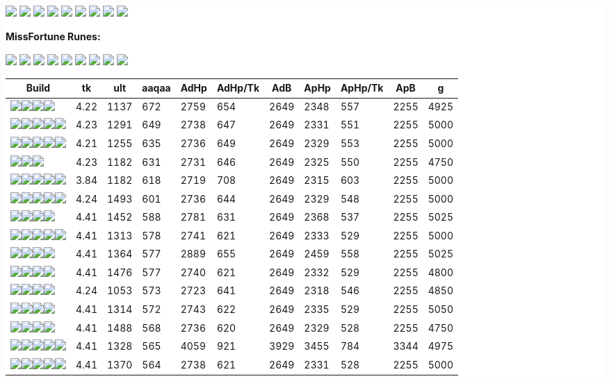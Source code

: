 



![](/Styles/Precision/LethalTempo/LethalTempo.png)
![](/Styles/Precision/Triumph.png)
![](/Styles/Precision/LegendBloodline/LegendBloodline.png)
![](/Styles/Precision/CutDown/CutDown.png)
![](/Styles/Sorcery/AbsoluteFocus/AbsoluteFocus.png)
![](/Styles/Sorcery/GatheringStorm/GatheringStorm.png)
![](/StatMods/StatModsAttackSpeedIcon.png)
![](/StatMods/StatModsAdaptiveForceIcon.png)
![](/StatMods/StatModsArmorIcon.png)



**MissFortune Runes:**


![](/Styles/Precision/LethalTempo/LethalTempo.png)
![](/Styles/Precision/Overheal.png)
![](/Styles/Precision/LegendAlacrity/LegendAlacrity.png)
![](/Styles/Precision/CutDown/CutDown.png)
![](/Styles/Sorcery/AbsoluteFocus/AbsoluteFocus.png)
![](/Styles/Sorcery/GatheringStorm/GatheringStorm.png)
![](/StatMods/StatModsAttackSpeedIcon.png)
![](/StatMods/StatModsAdaptiveForceIcon.png)
![](/StatMods/StatModsArmorIcon.png)





 Build |tk|ult|aaqaa|AdHp|AdHp/Tk|AdB|ApHp|ApHp/Tk|ApB|g
-|-|-|-|-|-|-|-|-|-|-
![](/item/3153.png)![](/item/1001.png)![](/item/1055.png)![](/item/1037.png)|4.22|1137|672|2759|654|2649|2348|557|2255|4925
![](/item/3095.png)![](/item/1001.png)![](/item/1053.png)![](/item/1055.png)![](/item/1036.png)|4.23|1291|649|2738|647|2649|2331|551|2255|5000
![](/item/3087.png)![](/item/1001.png)![](/item/1053.png)![](/item/1055.png)![](/item/1036.png)|4.21|1255|635|2736|649|2649|2329|553|2255|5000
![](/item/6671.png)![](/item/1053.png)![](/item/1055.png)|4.23|1182|631|2731|646|2649|2325|550|2255|4750
![](/item/6672.png)![](/item/1001.png)![](/item/1053.png)![](/item/1055.png)![](/item/1036.png)|3.84|1182|618|2719|708|2649|2315|603|2255|5000
![](/item/6676.png)![](/item/1001.png)![](/item/1053.png)![](/item/1055.png)![](/item/1036.png)|4.24|1493|601|2736|644|2649|2329|548|2255|5000
![](/item/3074.png)![](/item/1001.png)![](/item/1055.png)![](/item/1037.png)|4.41|1452|588|2781|631|2649|2368|537|2255|5025
![](/item/3033.png)![](/item/1001.png)![](/item/1053.png)![](/item/1055.png)![](/item/1036.png)|4.41|1313|578|2741|621|2649|2333|529|2255|5000
![](/item/3072.png)![](/item/1001.png)![](/item/1055.png)![](/item/1037.png)|4.41|1364|577|2889|655|2649|2459|558|2255|5025
![](/item/3142.png)![](/item/1053.png)![](/item/1055.png)![](/item/1036.png)|4.41|1476|577|2740|621|2649|2332|529|2255|4800
![](/item/3124.png)![](/item/1001.png)![](/item/1053.png)![](/item/1055.png)|4.24|1053|573|2723|641|2649|2318|546|2255|4850
![](/item/3031.png)![](/item/1001.png)![](/item/1053.png)![](/item/1055.png)|4.41|1314|572|2743|622|2649|2335|529|2255|5050
![](/item/6691.png)![](/item/1001.png)![](/item/1053.png)![](/item/1055.png)|4.41|1488|568|2736|620|2649|2329|528|2255|4750
![](/item/6673.png)![](/item/1001.png)![](/item/1055.png)![](/item/1037.png)![](/item/1036.png)|4.41|1328|565|4059|921|3929|3455|784|3344|4975
![](/item/6696.png)![](/item/1001.png)![](/item/1053.png)![](/item/1055.png)![](/item/1036.png)|4.41|1370|564|2738|621|2649|2331|528|2255|5000